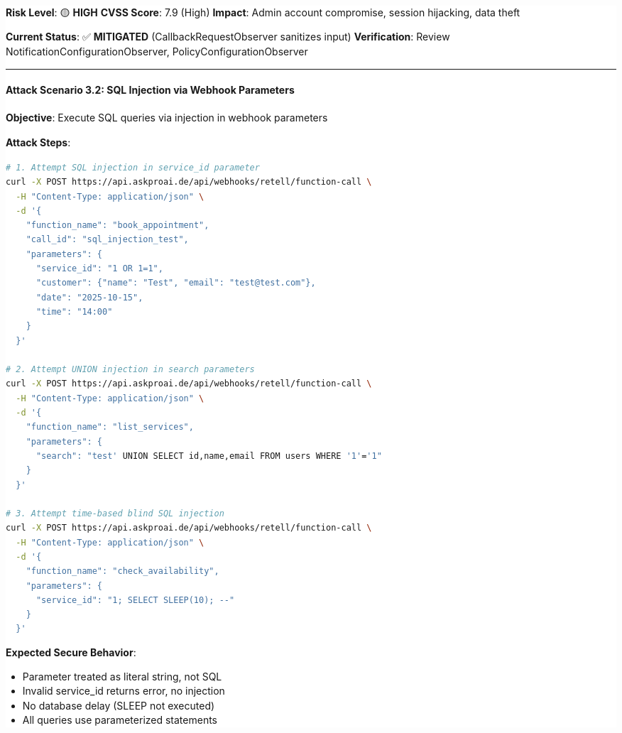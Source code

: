 **Risk Level**: 🟡 **HIGH**
**CVSS Score**: 7.9 (High)
**Impact**: Admin account compromise, session hijacking, data theft

**Current Status**: ✅ **MITIGATED** (CallbackRequestObserver sanitizes input)
**Verification**: Review NotificationConfigurationObserver, PolicyConfigurationObserver

---

#### Attack Scenario 3.2: SQL Injection via Webhook Parameters

**Objective**: Execute SQL queries via injection in webhook parameters

**Attack Steps**:
```bash
# 1. Attempt SQL injection in service_id parameter
curl -X POST https://api.askproai.de/api/webhooks/retell/function-call \
  -H "Content-Type: application/json" \
  -d '{
    "function_name": "book_appointment",
    "call_id": "sql_injection_test",
    "parameters": {
      "service_id": "1 OR 1=1",
      "customer": {"name": "Test", "email": "test@test.com"},
      "date": "2025-10-15",
      "time": "14:00"
    }
  }'

# 2. Attempt UNION injection in search parameters
curl -X POST https://api.askproai.de/api/webhooks/retell/function-call \
  -H "Content-Type: application/json" \
  -d '{
    "function_name": "list_services",
    "parameters": {
      "search": "test' UNION SELECT id,name,email FROM users WHERE '1'='1"
    }
  }'

# 3. Attempt time-based blind SQL injection
curl -X POST https://api.askproai.de/api/webhooks/retell/function-call \
  -H "Content-Type: application/json" \
  -d '{
    "function_name": "check_availability",
    "parameters": {
      "service_id": "1; SELECT SLEEP(10); --"
    }
  }'
```

**Expected Secure Behavior**:
- Parameter treated as literal string, not SQL
- Invalid service_id returns error, no injection
- No database delay (SLEEP not executed)
- All queries use parameterized statements
